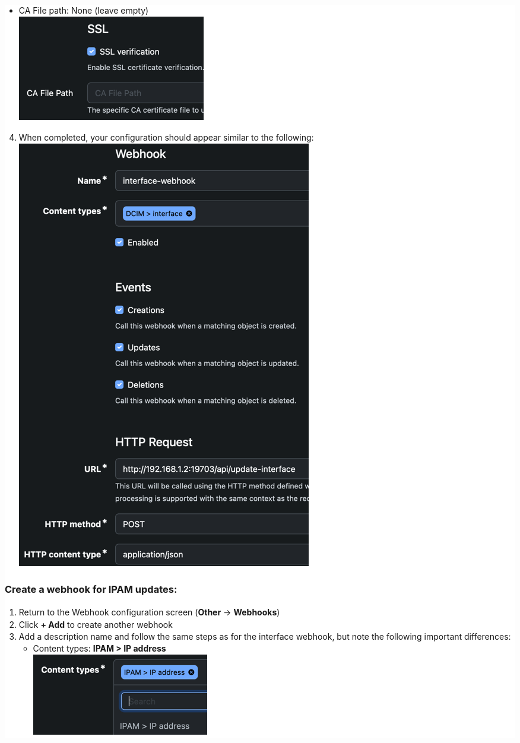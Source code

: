    - CA File path: None (leave empty)<br/>![Webhook TLS settings](https://github.com/CiscoLearning/netbox-webhook-automation/blob/main/static/img/07_webhook_tls_settings.png)
4. When completed, your configuration should appear similar to the following:
![Interface webhook configuration example](https://github.com/CiscoLearning/netbox-webhook-automation/blob/main/static/img/08_interface_webhook_config.png)

### Create a webhook for IPAM updates:
1. Return to the Webhook configuration screen (**Other** -> **Webhooks**)
2. Click **+ Add** to create another webhook
3. Add a description name and follow the same steps as for the interface webhook, but note the following important differences:
   - Content types: **IPAM > IP address**<br/>![Webhook content type: IP address selector](https://github.com/CiscoLearning/netbox-webhook-automation/blob/main/static/img/09_webhook_ipam_selector.png)